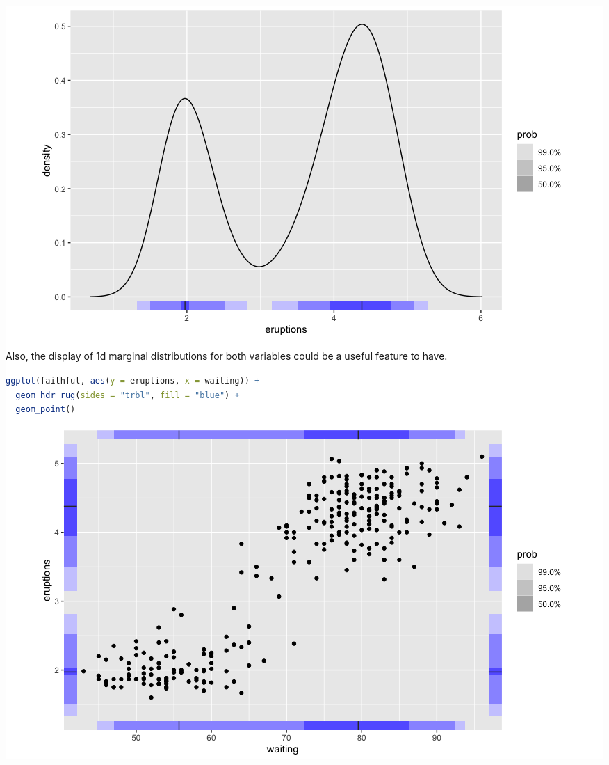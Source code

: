 <img src="index_files/figure-html/gghdr-den-1.png" style="display: block; margin: auto;" />
</div>
</div>

Also, the display of 1d marginal distributions for both variables could be a useful feature to have.


```r
ggplot(faithful, aes(y = eruptions, x = waiting)) + 
  geom_hdr_rug(sides = "trbl", fill = "blue") + 
  geom_point()
```

<img src="index_files/figure-html/unnamed-chunk-1-1.png" style="display: block; margin: auto;" />
